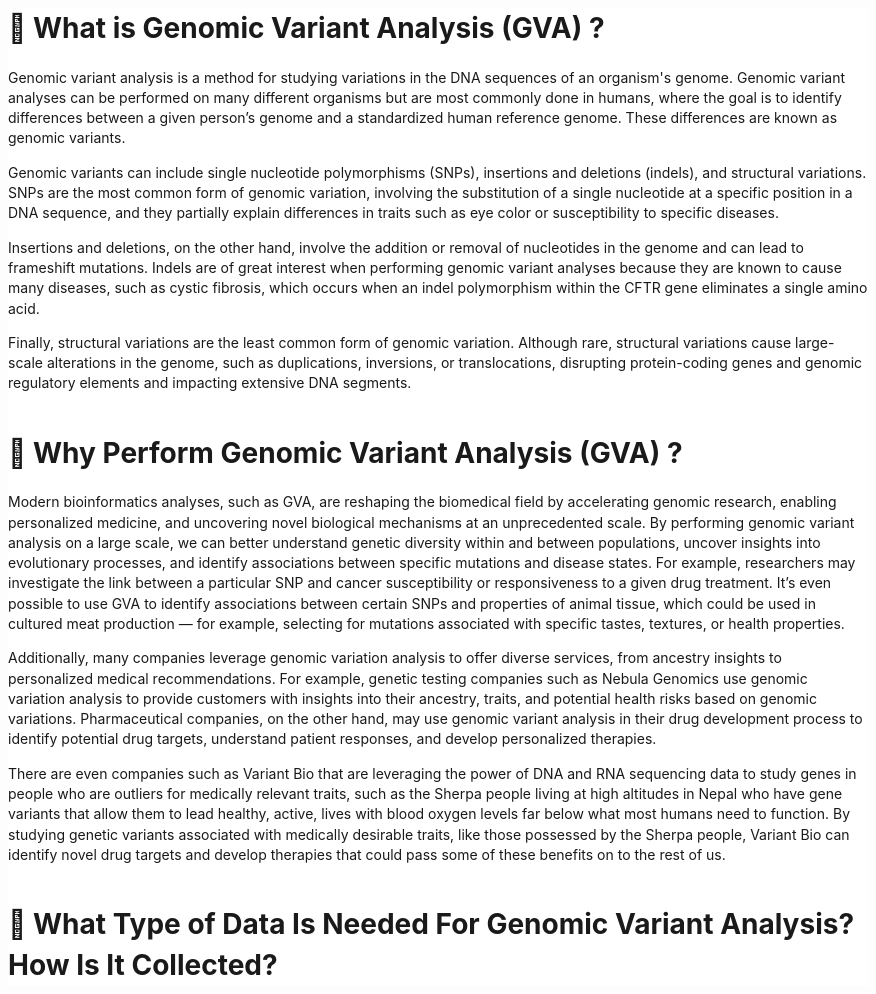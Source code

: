 # 🧬 What is Genomic Variant Analysis (GVA) ?

Genomic variant analysis is a method for studying variations in the DNA sequences of an organism's genome. Genomic variant analyses can be performed on many different organisms but are most commonly done in humans, where the goal is to identify differences between a given person’s genome and a standardized human reference genome. These differences are known as genomic variants.

Genomic variants can include single nucleotide polymorphisms (SNPs), insertions and deletions (indels), and structural variations. SNPs are the most common form of genomic variation, involving the substitution of a single nucleotide at a specific position in a DNA sequence, and they partially explain differences in traits such as eye color or susceptibility to specific diseases.

Insertions and deletions, on the other hand, involve the addition or removal of nucleotides in the genome and can lead to frameshift mutations. Indels are of great interest when performing genomic variant analyses because they are known to cause many diseases, such as cystic fibrosis, which occurs when an indel polymorphism within the CFTR gene eliminates a single amino acid.

Finally, structural variations are the least common form of genomic variation. Although rare, structural variations cause large-scale alterations in the genome, such as duplications, inversions, or translocations, disrupting protein-coding genes and genomic regulatory elements and impacting extensive DNA segments.

# 🧬 Why Perform Genomic Variant Analysis (GVA) ?

Modern bioinformatics analyses, such as GVA, are reshaping the biomedical field by accelerating genomic research, enabling personalized medicine, and uncovering novel biological mechanisms at an unprecedented scale. By performing genomic variant analysis on a large scale, we can better understand genetic diversity within and between populations, uncover insights into evolutionary processes, and identify associations between specific mutations and disease states. For example, researchers may investigate the link between a particular SNP and cancer susceptibility or responsiveness to a given drug treatment. It’s even possible to use GVA to identify associations between certain SNPs and properties of animal tissue, which could be used in cultured meat production — for example, selecting for mutations associated with specific tastes, textures, or health properties.

Additionally, many companies leverage genomic variation analysis to offer diverse services, from ancestry insights to personalized medical recommendations. For example, genetic testing companies such as Nebula Genomics use genomic variation analysis to provide customers with insights into their ancestry, traits, and potential health risks based on genomic variations. Pharmaceutical companies, on the other hand, may use genomic variant analysis in their drug development process to identify potential drug targets, understand patient responses, and develop personalized therapies.

There are even companies such as Variant Bio that are leveraging the power of DNA and RNA sequencing data to study genes in people who are outliers for medically relevant traits, such as the Sherpa people living at high altitudes in Nepal who have gene variants that allow them to lead healthy, active, lives with blood oxygen levels far below what most humans need to function. By studying genetic variants associated with medically desirable traits, like those possessed by the Sherpa people, Variant Bio can identify novel drug targets and develop therapies that could pass some of these benefits on to the rest of us.

# 🧬 What Type of Data Is Needed For Genomic Variant Analysis? How Is It Collected?
